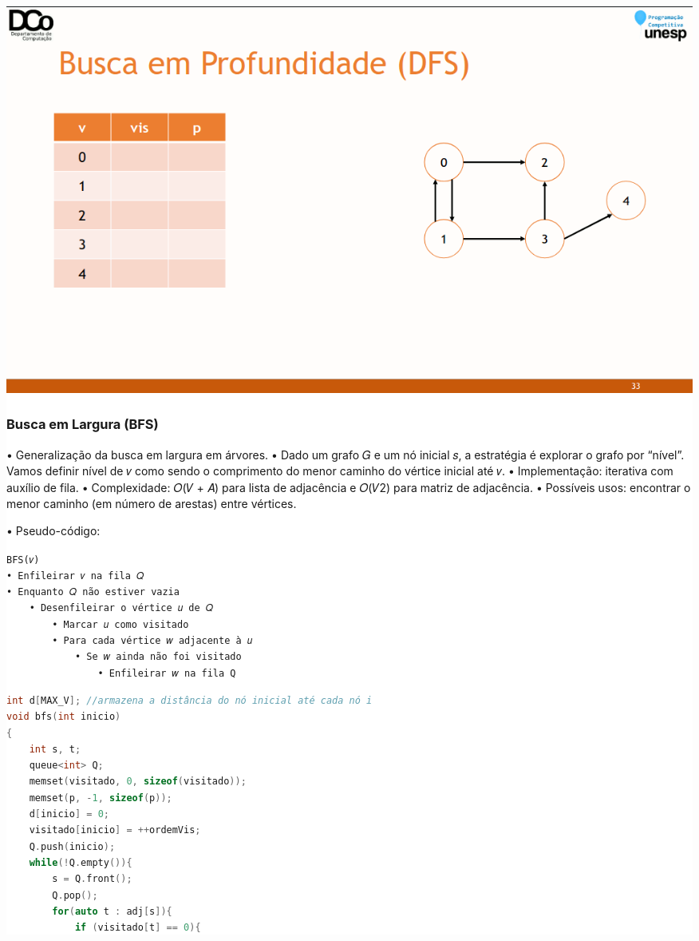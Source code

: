 ![gif3](gif3.gif)

### Busca em Largura (BFS)
• Generalização da busca em largura em árvores.
• Dado um grafo 𝐺 e um nó inicial 𝑠, a estratégia é explorar o grafo por
“nível”. Vamos definir nível de 𝑣 como sendo o comprimento do menor
caminho do vértice inicial até 𝑣.
• Implementação: iterativa com auxílio de fila.
• Complexidade: 𝑂(𝑉 + 𝐴) para lista de adjacência e 𝑂(𝑉2) para matriz de
adjacência.
• Possíveis usos: encontrar o menor caminho (em número de arestas) entre
vértices.

• Pseudo-código:
```
BFS(𝑣)
• Enfileirar 𝑣 na fila 𝑄
• Enquanto 𝑄 não estiver vazia
	• Desenfileirar o vértice 𝑢 de 𝑄
		• Marcar 𝑢 como visitado
		• Para cada vértice 𝑤 adjacente à 𝑢
			• Se 𝑤 ainda não foi visitado
				• Enfileirar 𝑤 na fila Q
```
``` C++
int d[MAX_V]; //armazena a distância do nó inicial até cada nó i
void bfs(int inicio)
{
    int s, t;
    queue<int> Q;
    memset(visitado, 0, sizeof(visitado));
    memset(p, -1, sizeof(p));
    d[inicio] = 0;
    visitado[inicio] = ++ordemVis;
    Q.push(inicio);
    while(!Q.empty()){
        s = Q.front();
        Q.pop();
        for(auto t : adj[s]){
            if (visitado[t] == 0){
```